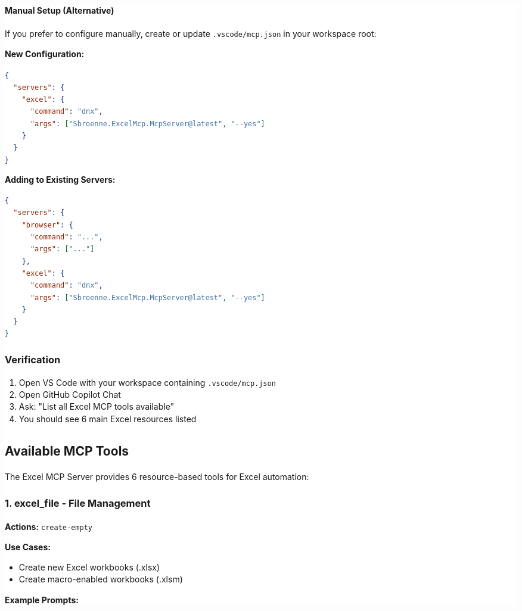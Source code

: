 #### Manual Setup (Alternative)

If you prefer to configure manually, create or update `.vscode/mcp.json` in your workspace root:

**New Configuration:**

```json
{
  "servers": {
    "excel": {
      "command": "dnx",
      "args": ["Sbroenne.ExcelMcp.McpServer@latest", "--yes"]
    }
  }
}
```

**Adding to Existing Servers:**

```json
{
  "servers": {
    "browser": {
      "command": "...",
      "args": ["..."]
    },
    "excel": {
      "command": "dnx",
      "args": ["Sbroenne.ExcelMcp.McpServer@latest", "--yes"]
    }
  }
}
```

### Verification

1. Open VS Code with your workspace containing `.vscode/mcp.json`
2. Open GitHub Copilot Chat
3. Ask: "List all Excel MCP tools available"
4. You should see 6 main Excel resources listed

## Available MCP Tools

The Excel MCP Server provides 6 resource-based tools for Excel automation:

### 1. excel_file - File Management

**Actions:** `create-empty`

**Use Cases:**

- Create new Excel workbooks (.xlsx)
- Create macro-enabled workbooks (.xlsm)

**Example Prompts:**

